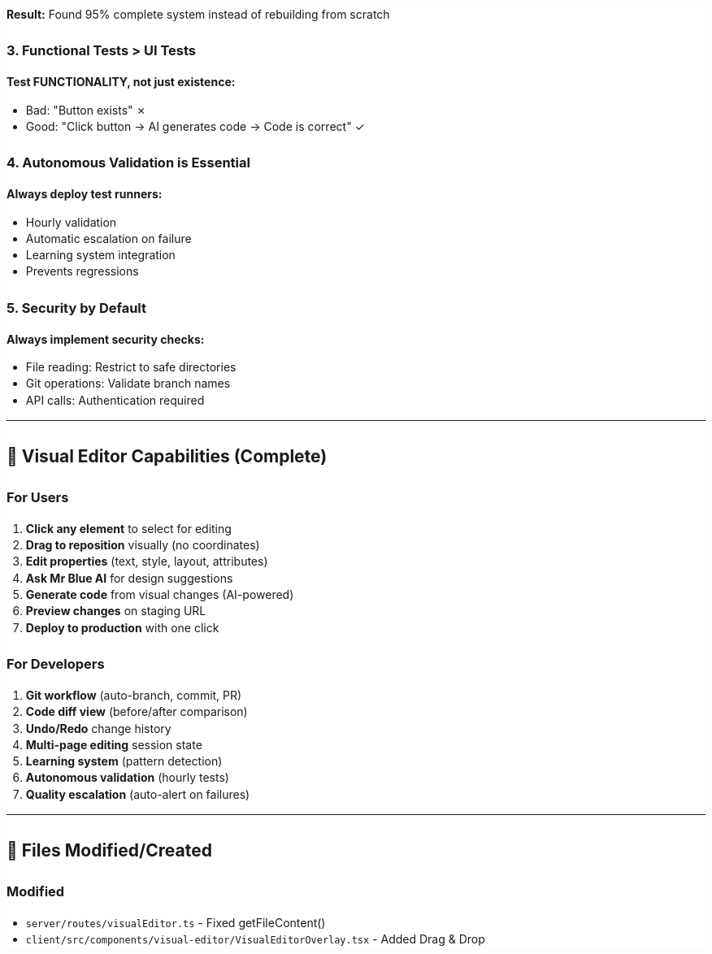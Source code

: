 **Result:** Found 95% complete system instead of rebuilding from scratch

### 3. Functional Tests > UI Tests
**Test FUNCTIONALITY, not just existence:**
- Bad: "Button exists" ✗
- Good: "Click button → AI generates code → Code is correct" ✓

### 4. Autonomous Validation is Essential
**Always deploy test runners:**
- Hourly validation
- Automatic escalation on failure
- Learning system integration
- Prevents regressions

### 5. Security by Default
**Always implement security checks:**
- File reading: Restrict to safe directories
- Git operations: Validate branch names
- API calls: Authentication required

---

## 🚀 Visual Editor Capabilities (Complete)

### For Users
1. **Click any element** to select for editing
2. **Drag to reposition** visually (no coordinates)
3. **Edit properties** (text, style, layout, attributes)
4. **Ask Mr Blue AI** for design suggestions
5. **Generate code** from visual changes (AI-powered)
6. **Preview changes** on staging URL
7. **Deploy to production** with one click

### For Developers
1. **Git workflow** (auto-branch, commit, PR)
2. **Code diff view** (before/after comparison)
3. **Undo/Redo** change history
4. **Multi-page editing** session state
5. **Learning system** (pattern detection)
6. **Autonomous validation** (hourly tests)
7. **Quality escalation** (auto-alert on failures)

---

## 📁 Files Modified/Created

### Modified
- `server/routes/visualEditor.ts` - Fixed getFileContent()
- `client/src/components/visual-editor/VisualEditorOverlay.tsx` - Added Drag & Drop
